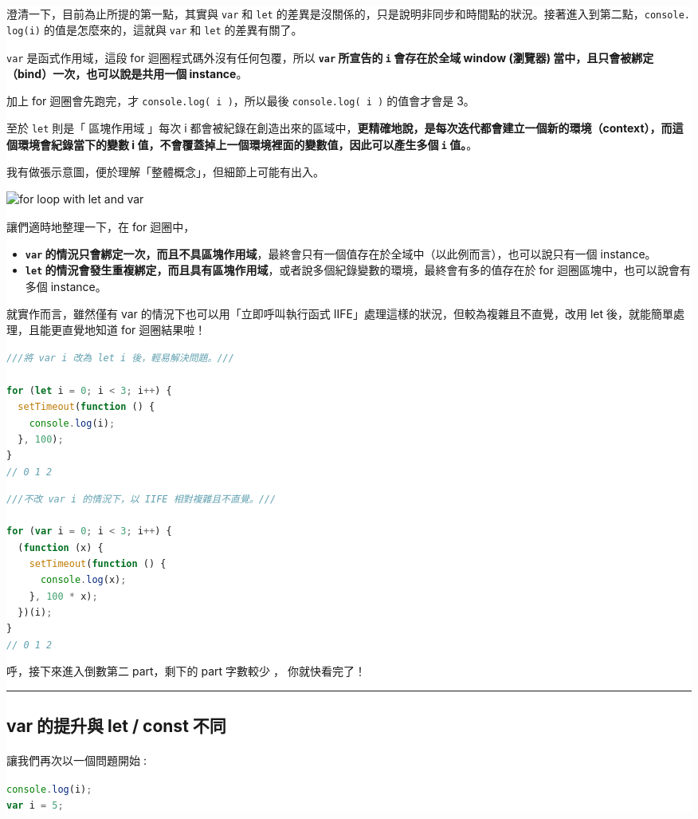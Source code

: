 澄清一下，目前為止所提的第一點，其實與 `var` 和 `let` 的差異是沒關係的，只是說明非同步和時間點的狀況。接著進入到第二點，`console.log(i)` 的值是怎麼來的，這就與 `var` 和 `let` 的差異有關了。

`var` 是函式作用域，這段 for 迴圈程式碼外沒有任何包覆，所以 **`var` 所宣告的 `i` 會存在於全域 window (瀏覽器) 當中，且只會被綁定（bind）一次，也可以說是共用一個 instance**。

加上 for 迴圈會先跑完，才 `console.log( i )`，所以最後 `console.log( i )` 的值會才會是 3。

至於 `let` 則是「 區塊作用域 」每次 i 都會被紀錄在創造出來的區域中，**更精確地說，是每次迭代都會建立一個新的環境（context），而這個環境會紀錄當下的變數 i 值，不會覆蓋掉上一個環境裡面的變數值，因此可以產生多個 `i` 值。**。

我有做張示意圖，便於理解「整體概念」，但細節上可能有出入。

![for loop with let and var](https://i.imgur.com/PQ05GIL.png)

讓們適時地整理一下，在 for 迴圈中，

- **`var` 的情況只會綁定一次，而且不具區塊作用域**，最終會只有一個值存在於全域中（以此例而言），也可以說只有一個 instance。
- **`let` 的情況會發生重複綁定，而且具有區塊作用域**，或者說多個紀錄變數的環境，最終會有多的值存在於 for 迴圈區塊中，也可以說會有多個 instance。

就實作而言，雖然僅有 var 的情況下也可以用「立即呼叫執行函式 IIFE」處理這樣的狀況，但較為複雜且不直覺，改用 let 後，就能簡單處理，且能更直覺地知道 for 迴圈結果啦！

```javascript
///將 var i 改為 let i 後，輕易解決問題。///

for (let i = 0; i < 3; i++) {
  setTimeout(function () {
    console.log(i);
  }, 100);
}
// 0 1 2
```

```javascript
///不改 var i 的情況下，以 IIFE 相對複雜且不直覺。///

for (var i = 0; i < 3; i++) {
  (function (x) {
    setTimeout(function () {
      console.log(x);
    }, 100 * x);
  })(i);
}
// 0 1 2
```

呼，接下來進入倒數第二 part，剩下的 part 字數較少 ， 你就快看完了！

---

## var 的提升與 let / const 不同

讓我們再次以一個問題開始 :

```javascript
console.log(i);
var i = 5;
```
